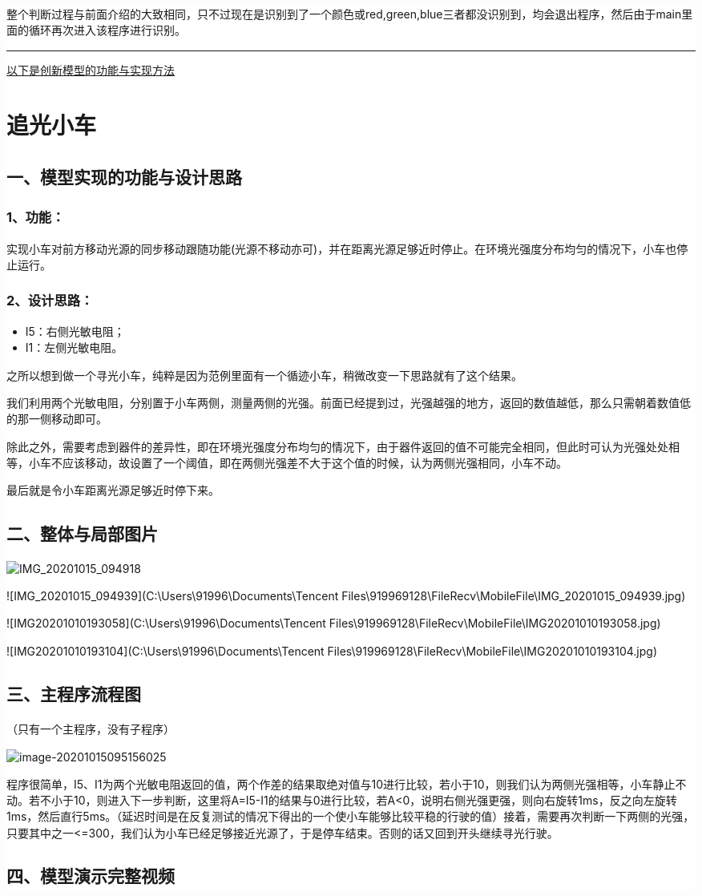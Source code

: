 整个判断过程与前面介绍的大致相同，只不过现在是识别到了一个颜色或red,green,blue三者都没识别到，均会退出程序，然后由于main里面的循环再次进入该程序进行识别。

------



<u>以下是创新模型的功能与实现方法</u>



# **追光小车**

## 一、模型实现的功能与设计思路

### 1、功能：

实现小车对前方移动光源的同步移动跟随功能(光源不移动亦可)，并在距离光源足够近时停止。在环境光强度分布均匀的情况下，小车也停止运行。

### 2、设计思路：

- I5：右侧光敏电阻；
- I1：左侧光敏电阻。

之所以想到做一个寻光小车，纯粹是因为范例里面有一个循迹小车，稍微改变一下思路就有了这个结果。

我们利用两个光敏电阻，分别置于小车两侧，测量两侧的光强。前面已经提到过，光强越强的地方，返回的数值越低，那么只需朝着数值低的那一侧移动即可。

除此之外，需要考虑到器件的差异性，即在环境光强度分布均匀的情况下，由于器件返回的值不可能完全相同，但此时可认为光强处处相等，小车不应该移动，故设置了一个阈值，即在两侧光强差不大于这个值的时候，认为两侧光强相同，小车不动。

最后就是令小车距离光源足够近时停下来。



## 二、整体与局部图片

<img src="C:\Users\91996\Documents\Tencent Files\919969128\FileRecv\MobileFile\IMG_20201015_094918.jpg" alt="IMG_20201015_094918"  />

![IMG_20201015_094939](C:\Users\91996\Documents\Tencent Files\919969128\FileRecv\MobileFile\IMG_20201015_094939.jpg)

![IMG20201010193058](C:\Users\91996\Documents\Tencent Files\919969128\FileRecv\MobileFile\IMG20201010193058.jpg)

![IMG20201010193104](C:\Users\91996\Documents\Tencent Files\919969128\FileRecv\MobileFile\IMG20201010193104.jpg)



## 三、主程序流程图

（只有一个主程序，没有子程序）

![image-20201015095156025](C:\Users\91996\AppData\Roaming\Typora\typora-user-images\image-20201015095156025.png)

程序很简单，I5、I1为两个光敏电阻返回的值，两个作差的结果取绝对值与10进行比较，若小于10，则我们认为两侧光强相等，小车静止不动。若不小于10，则进入下一步判断，这里将A=I5-I1的结果与0进行比较，若A<0，说明右侧光强更强，则向右旋转1ms，反之向左旋转1ms，然后直行5ms。（延迟时间是在反复测试的情况下得出的一个使小车能够比较平稳的行驶的值）接着，需要再次判断一下两侧的光强，只要其中之一<=300，我们认为小车已经足够接近光源了，于是停车结束。否则的话又回到开头继续寻光行驶。



## 四、模型演示完整视频

